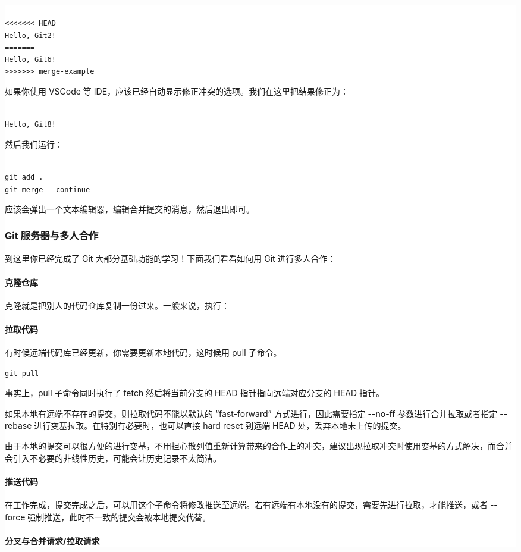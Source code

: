 ```

<<<<<<< HEAD
Hello, Git2!
=======
Hello, Git6!
>>>>>>> merge-example

```

如果你使用 VSCode 等 IDE，应该已经自动显示修正冲突的选项。我们在这里把结果修正为：

```

Hello, Git8!

```

然后我们运行：
```

git add .
git merge --continue

```

应该会弹出一个文本编辑器，编辑合并提交的消息，然后退出即可。

### Git 服务器与多人合作

到这里你已经完成了 Git 大部分基础功能的学习！下面我们看看如何用 Git 进行多人合作：

#### 克隆仓库

克隆就是把别人的代码仓库复制一份过来。一般来说，执行：

#### 拉取代码

有时候远端代码库已经更新，你需要更新本地代码，这时候用 pull 子命令。

```
git pull

```

事实上，pull 子命令同时执行了 fetch 然后将当前分支的 HEAD 指针指向远端对应分支的 HEAD 指针。

如果本地有远端不存在的提交，则拉取代码不能以默认的 “fast-forward” 方式进行，因此需要指定 --no-ff 参数进行合并拉取或者指定 --rebase 进行变基拉取。在特别有必要时，也可以直接 hard reset 到远端 HEAD 处，丢弃本地未上传的提交。

由于本地的提交可以很方便的进行变基，不用担心散列值重新计算带来的合作上的冲突，建议出现拉取冲突时使用变基的方式解决，而合并会引入不必要的非线性历史，可能会让历史记录不太简洁。

#### 推送代码

在工作完成，提交完成之后，可以用这个子命令将修改推送至远端。若有远端有本地没有的提交，需要先进行拉取，才能推送，或者 --force 强制推送，此时不一致的提交会被本地提交代替。

#### 分叉与合并请求/拉取请求
